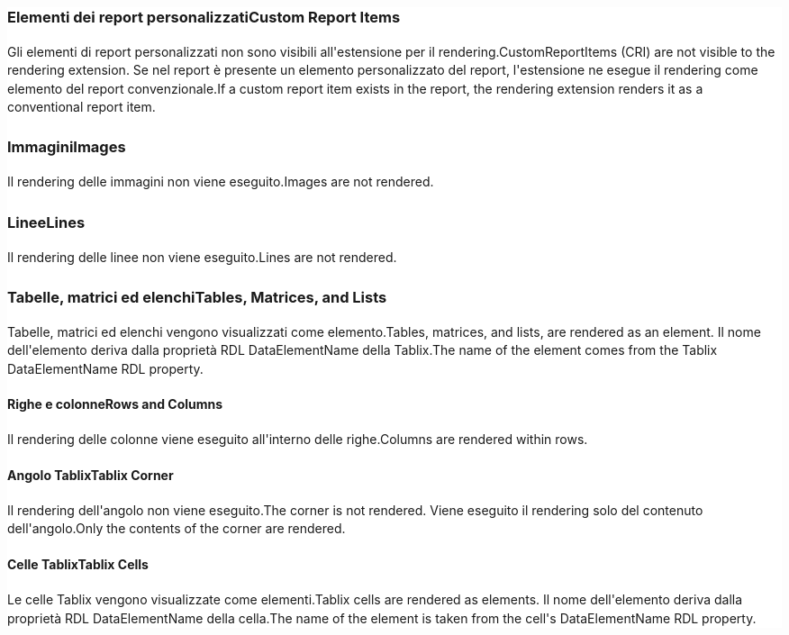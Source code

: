 ### <a name="custom-report-items"></a><span data-ttu-id="c9541-208">Elementi dei report personalizzati</span><span class="sxs-lookup"><span data-stu-id="c9541-208">Custom Report Items</span></span>  
 <span data-ttu-id="c9541-209">Gli elementi di report personalizzati non sono visibili all'estensione per il rendering.</span><span class="sxs-lookup"><span data-stu-id="c9541-209">CustomReportItems (CRI) are not visible to the rendering extension.</span></span> <span data-ttu-id="c9541-210">Se nel report è presente un elemento personalizzato del report, l'estensione ne esegue il rendering come elemento del report convenzionale.</span><span class="sxs-lookup"><span data-stu-id="c9541-210">If a custom report item exists in the report, the rendering extension renders it as a conventional report item.</span></span>  
  
### <a name="images"></a><span data-ttu-id="c9541-211">Immagini</span><span class="sxs-lookup"><span data-stu-id="c9541-211">Images</span></span>  
 <span data-ttu-id="c9541-212">Il rendering delle immagini non viene eseguito.</span><span class="sxs-lookup"><span data-stu-id="c9541-212">Images are not rendered.</span></span>  
  
### <a name="lines"></a><span data-ttu-id="c9541-213">Linee</span><span class="sxs-lookup"><span data-stu-id="c9541-213">Lines</span></span>  
 <span data-ttu-id="c9541-214">Il rendering delle linee non viene eseguito.</span><span class="sxs-lookup"><span data-stu-id="c9541-214">Lines are not rendered.</span></span>  
  
### <a name="tables-matrices-and-lists"></a><span data-ttu-id="c9541-215">Tabelle, matrici ed elenchi</span><span class="sxs-lookup"><span data-stu-id="c9541-215">Tables, Matrices, and Lists</span></span>  
 <span data-ttu-id="c9541-216">Tabelle, matrici ed elenchi vengono visualizzati come elemento.</span><span class="sxs-lookup"><span data-stu-id="c9541-216">Tables, matrices, and lists, are rendered as an element.</span></span> <span data-ttu-id="c9541-217">Il nome dell'elemento deriva dalla proprietà RDL DataElementName della Tablix.</span><span class="sxs-lookup"><span data-stu-id="c9541-217">The name of the element comes from the Tablix DataElementName RDL property.</span></span>  
  
#### <a name="rows-and-columns"></a><span data-ttu-id="c9541-218">Righe e colonne</span><span class="sxs-lookup"><span data-stu-id="c9541-218">Rows and Columns</span></span>  
 <span data-ttu-id="c9541-219">Il rendering delle colonne viene eseguito all'interno delle righe.</span><span class="sxs-lookup"><span data-stu-id="c9541-219">Columns are rendered within rows.</span></span>  
  
#### <a name="tablix-corner"></a><span data-ttu-id="c9541-220">Angolo Tablix</span><span class="sxs-lookup"><span data-stu-id="c9541-220">Tablix Corner</span></span>  
 <span data-ttu-id="c9541-221">Il rendering dell'angolo non viene eseguito.</span><span class="sxs-lookup"><span data-stu-id="c9541-221">The corner is not rendered.</span></span> <span data-ttu-id="c9541-222">Viene eseguito il rendering solo del contenuto dell'angolo.</span><span class="sxs-lookup"><span data-stu-id="c9541-222">Only the contents of the corner are rendered.</span></span>  
  
#### <a name="tablix-cells"></a><span data-ttu-id="c9541-223">Celle Tablix</span><span class="sxs-lookup"><span data-stu-id="c9541-223">Tablix Cells</span></span>  
 <span data-ttu-id="c9541-224">Le celle Tablix vengono visualizzate come elementi.</span><span class="sxs-lookup"><span data-stu-id="c9541-224">Tablix cells are rendered as elements.</span></span> <span data-ttu-id="c9541-225">Il nome dell'elemento deriva dalla proprietà RDL DataElementName della cella.</span><span class="sxs-lookup"><span data-stu-id="c9541-225">The name of the element is taken from the cell's DataElementName RDL property.</span></span>  
  